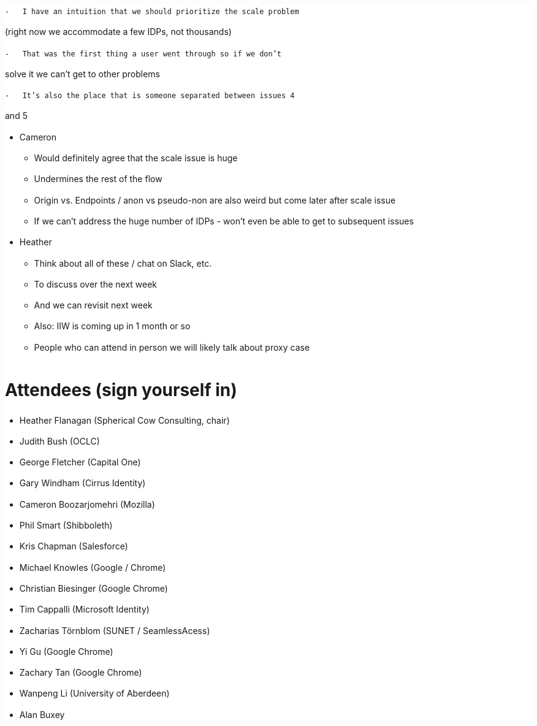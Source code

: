     -   I have an intuition that we should prioritize the scale problem
  (right now we accommodate a few IDPs, not thousands)

    -   That was the first thing a user went through so if we don’t
  solve it we can’t get to other problems

    -   It’s also the place that is someone separated between issues 4
  and 5

-   Cameron

    -   Would definitely agree that the scale issue is huge

    -   Undermines the rest of the flow

    -   Origin vs. Endpoints / anon vs pseudo-non are also weird but
  come later after scale issue

    -   If we can’t address the huge number of IDPs - won’t even be able
  to get to subsequent issues

-   Heather

    -   Think about all of these / chat on Slack, etc.

    -   To discuss over the next week

    -   And we can revisit next week

    -   Also: IIW is coming up in 1 month or so

    -   People who can attend in person we will likely talk about proxy
  case



Attendees (sign yourself in)
============================

-   Heather Flanagan (Spherical Cow Consulting, chair)

-   Judith Bush (OCLC)

-   George Fletcher (Capital One)

-   Gary Windham (Cirrus Identity)

-   Cameron Boozarjomehri (Mozilla)

-   Phil Smart (Shibboleth)

-   Kris Chapman (Salesforce)

-   Michael Knowles (Google / Chrome)

-   Christian Biesinger (Google Chrome)

-   Tim Cappalli (Microsoft Identity)

-   Zacharias Törnblom (SUNET / SeamlessAcess)

-   Yi Gu (Google Chrome)

-   Zachary Tan (Google Chrome)

-   Wanpeng Li (University of Aberdeen)

-   Alan Buxey

